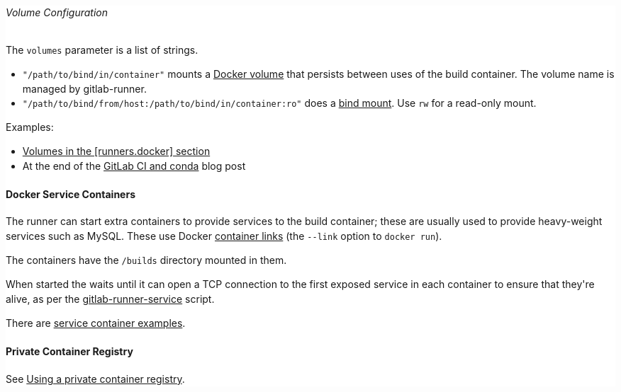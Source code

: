###### Volume Configuration

The `volumes` parameter is a list of strings.
* `"/path/to/bind/in/container"` mounts a [Docker volume] that persists
  between uses of the build container. The volume name is managed by
  gitlab-runner.
* `"/path/to/bind/from/host:/path/to/bind/in/container:ro"` does a
  [bind mount]. Use `rw` for a read-only mount.

Examples:
* [Volumes in the [runners.docker] section][volumes]
* At the end of the [GitLab CI and conda] blog post

#### Docker Service Containers

The runner can start extra containers to provide services to the build
container; these are usually used to provide heavy-weight services
such as MySQL. These use Docker [container links] (the `--link` option
to `docker run`).

The containers have the `/builds` directory mounted in them.

When started the waits until it can open a TCP connection to the first
exposed service in each container to ensure that they're alive, as per
the [gitlab-runner-service] script.

There are [service container examples].

#### Private Container Registry

See [Using a private container registry][priv-cont-reg].




[Docker executor]: https://docs.gitlab.com/runner/executors/docker.html
[Docker volume]: https://docs.docker.com/engine/admin/volumes/volumes/
[ENTRYPOINT]: https://docs.docker.com/engine/reference/run/#entrypoint-default-command-to-execute-at-runtime
[FAQ]: https://docs.gitlab.com/runner/faq/README.html
[GitLab CI Runners]: https://docs.gitlab.com/ee/ci/runners/README.html
[GitLab CI and conda]: https://beenje.github.io/blog/posts/gitlab-ci-and-conda
[TOML]: ../lang/toml.md
[`config.toml`]: https://docs.gitlab.com/runner/configuration/advanced-configuration.html
[`executor`]: https://docs.gitlab.com/runner/configuration/advanced-configuration.html#the-executors
[`pull_policy`]: https://docs.gitlab.com/runner/executors/docker.html#how-pull-policies-work
[aws-autoscale]: https://substrakthealth.com/news/gitlab-ci-cost-savings/
[bind mount]: https://docs.docker.com/engine/admin/volumes/bind-mounts/
[cached]: https://docs.gitlab.com/ee/ci/yaml/README.html#cache
[commands list]: https://docs.gitlab.com/runner/commands/README.html
[configuration maps]: https://gitlab.com/gitlab-org/gitlab-ce/blob/master/doc/ci/docker/using_docker_images.md#extended-docker-configuration-options
[container links]: https://docs.docker.com/engine/userguide/networking/default_network/dockerlinks/
[distributed cache]: https://docs.gitlab.com/runner/configuration/advanced-configuration.html#the-runners-cache-section
[gitlab-runner-helper]: https://hub.docker.com/r/gitlab/gitlab-runner-helper/
[gitlab-runner-service]: https://gitlab.com/gitlab-org/gitlab-runner/blob/master/dockerfiles/build/gitlab-runner-service
[glentry]: https://docs.gitlab.com/runner/executors/docker.html#the-entrypoint
[glr-dockerized]: https://docs.gitlab.com/runner/install/docker.html
[issue 1905]: https://gitlab.com/gitlab-org/gitlab-runner/issues/1905#note_18854574
[manual install]: https://docs.gitlab.com/runner/install/linux-manually.html
[package install]: https://docs.gitlab.com/runner/install/linux-repository.html
[post-install]: https://gitlab.com/gitlab-org/gitlab-runner/blob/master/packaging/root/usr/share/gitlab-runner/post-install
[priv-cont-reg]: https://docs.gitlab.com/runner/configuration/advanced-configuration.html#using-a-private-container-registry
[register]: https://docs.gitlab.com/runner/register/index.html
[runner image security note]: https://docs.gitlab.com/runner/security/index.html#usage-of-private-docker-images-with-if-not-present-pull-policy
[service container examples]: https://gitlab.com/gitlab-org/gitlab-ce/blob/master/doc/ci/services/README.md
[volumes]: https://docs.gitlab.com/runner/configuration/advanced-configuration.html#volumes-in-the-runners-docker-section
